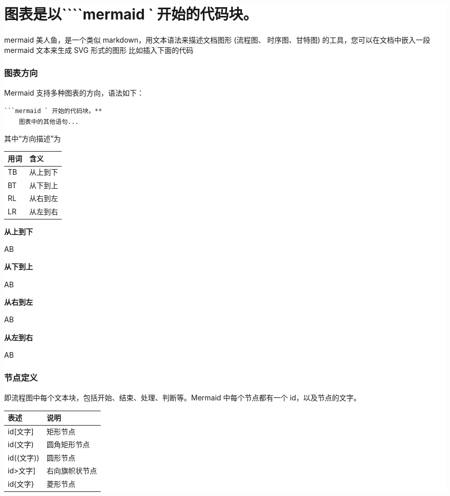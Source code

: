 ```mermaid
```

# **图表是以````mermaid ` 开始的代码块。**

mermaid 美人鱼，是一个类似 markdown，用文本语法来描述文档图形 (流程图、 时序图、甘特图) 的工具，您可以在文档中嵌入一段 mermaid 文本来生成 SVG 形式的图形 比如插入下面的代码



### 图表方向

Mermaid 支持多种图表的方向，语法如下：

```
```mermaid ` 开始的代码块。**
    图表中的其他语句...
```

其中“方向描述”为

| 用词 | 含义     |
| :--- | :------- |
| TB   | 从上到下 |
| BT   | 从下到上 |
| RL   | 从右到左 |
| LR   | 从左到右 |

**从上到下**

AB

**从下到上**

AB

**从右到左**

AB

**从左到右**

AB

### 节点定义

即流程图中每个文本块，包括开始、结束、处理、判断等。Mermaid 中每个节点都有一个 id，以及节点的文字。

| 表述       | 说明           |
| :--------- | :------------- |
| id[文字]   | 矩形节点       |
| id(文字)   | 圆角矩形节点   |
| id((文字)) | 圆形节点       |
| id>文字]   | 右向旗帜状节点 |
| id{文字}   | 菱形节点       |
